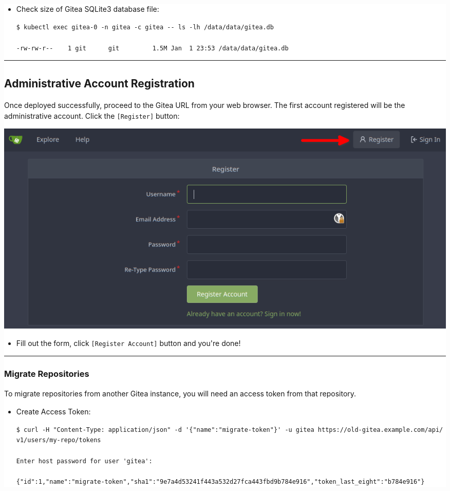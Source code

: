 * Check size of Gitea SQLite3 database file:

  ```shell
  $ kubectl exec gitea-0 -n gitea -c gitea -- ls -lh /data/data/gitea.db

  -rw-rw-r--    1 git      git         1.5M Jan  1 23:53 /data/data/gitea.db
  ```

---

## Administrative Account Registration

Once deployed successfully, proceed to the Gitea URL from your web browser.  The first account registered will be the administrative account. Click the `[Register]` button:

![Gitea Admin Registration Form](admin_registration_form.png)

* Fill out the form, click `[Register Account]` button and you're done!

---

### Migrate Repositories

To migrate repositories from another Gitea instance, you will need an access token from that repository.  

* Create Access Token:

  ```shell
  $ curl -H "Content-Type: application/json" -d '{"name":"migrate-token"}' -u gitea https://old-gitea.example.com/api/v1/users/my-repo/tokens                        
  
  Enter host password for user 'gitea':

  {"id":1,"name":"migrate-token","sha1":"9e7a4d53241f443a532d27fca443fbd9b784e916","token_last_eight":"b784e916"}
  ```
